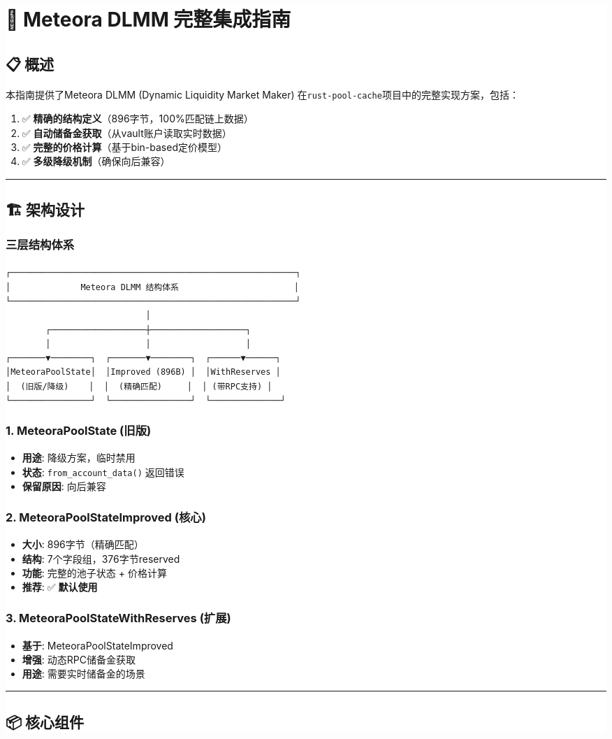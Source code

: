 # 🚀 Meteora DLMM 完整集成指南

## 📋 概述

本指南提供了Meteora DLMM (Dynamic Liquidity Market Maker) 在`rust-pool-cache`项目中的完整实现方案，包括：

1. ✅ **精确的结构定义**（896字节，100%匹配链上数据）
2. ✅ **自动储备金获取**（从vault账户读取实时数据）
3. ✅ **完整的价格计算**（基于bin-based定价模型）
4. ✅ **多级降级机制**（确保向后兼容）

---

## 🏗️ 架构设计

### 三层结构体系

```
┌─────────────────────────────────────────────────────────┐
│              Meteora DLMM 结构体系                       │
└─────────────────────────────────────────────────────────┘
                            │
        ┌───────────────────┼───────────────────┐
        │                   │                   │
┌───────▼────────┐  ┌───────▼────────┐  ┌──────▼──────┐
│MeteoraPoolState│  │Improved (896B) │  │WithReserves │
│  (旧版/降级)    │  │  (精确匹配)     │  │ (带RPC支持) │
└────────────────┘  └────────────────┘  └──────────────┘
```

### 1. **MeteoraPoolState** (旧版)
- **用途**: 降级方案，临时禁用
- **状态**: `from_account_data()` 返回错误
- **保留原因**: 向后兼容

### 2. **MeteoraPoolStateImproved** (核心)
- **大小**: 896字节（精确匹配）
- **结构**: 7个字段组，376字节reserved
- **功能**: 完整的池子状态 + 价格计算
- **推荐**: ✅ **默认使用**

### 3. **MeteoraPoolStateWithReserves** (扩展)
- **基于**: MeteoraPoolStateImproved
- **增强**: 动态RPC储备金获取
- **用途**: 需要实时储备金的场景

---

## 📦 核心组件
